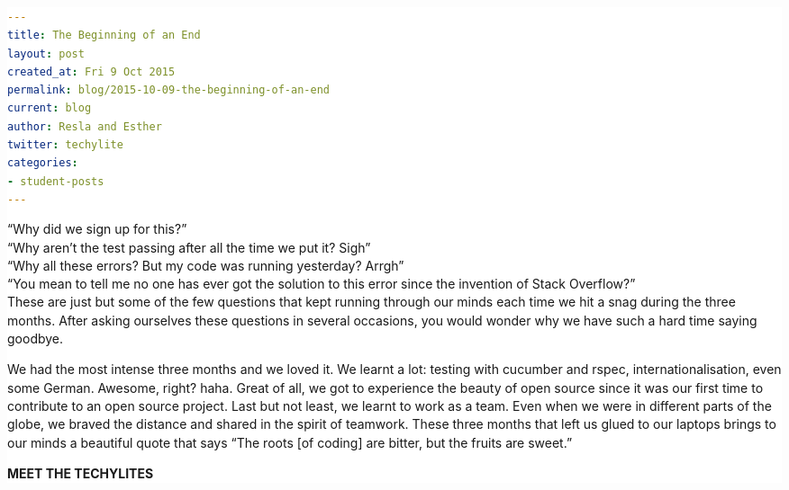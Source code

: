 ```yaml
---
title: The Beginning of an End
layout: post
created_at: Fri 9 Oct 2015
permalink: blog/2015-10-09-the-beginning-of-an-end
current: blog
author: Resla and Esther
twitter: techylite
categories: 
- student-posts
---
```




“Why did we sign up for this?”  
“Why aren’t the test passing after all the time we put it? Sigh”  
“Why all these errors? But my code was running yesterday? Arrgh”  
“You mean to tell me no one has ever got the solution to this error since the invention of Stack Overflow?”  
These are just but some of the few questions that kept running through our minds each time we hit a snag during the three months. After asking ourselves these questions in several occasions, you would wonder why we have such a hard time saying goodbye. 

We had the most intense three months and we loved it. We learnt a lot: testing with cucumber and rspec, internationalisation, even some German. Awesome, right? haha. Great of all, we got to experience the beauty of open source since it was our first time to contribute to an open source project. Last but not least, we learnt to work as a team. Even when we were in different parts of the globe, we braved the distance and shared in the spirit of teamwork. These three months that left us glued to our laptops brings to our minds a beautiful quote that says “The roots [of coding] are bitter, but the fruits are sweet.” 

**MEET THE  TECHYLITES**

